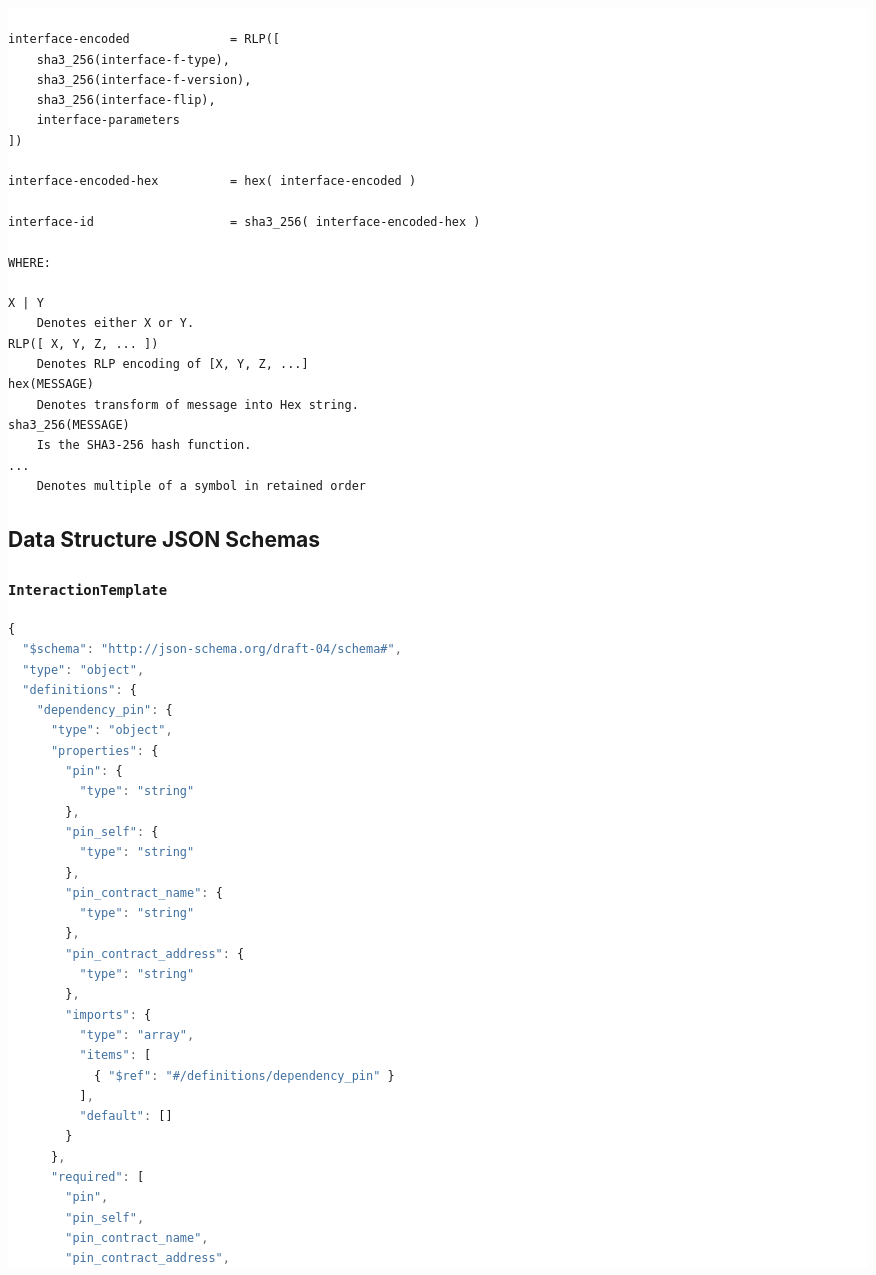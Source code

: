 ```text

interface-encoded              = RLP([
    sha3_256(interface-f-type),
    sha3_256(interface-f-version),
    sha3_256(interface-flip),
    interface-parameters
])

interface-encoded-hex          = hex( interface-encoded )

interface-id                   = sha3_256( interface-encoded-hex )

WHERE:

X | Y
    Denotes either X or Y.
RLP([ X, Y, Z, ... ])
    Denotes RLP encoding of [X, Y, Z, ...]
hex(MESSAGE)
    Denotes transform of message into Hex string.
sha3_256(MESSAGE)
    Is the SHA3-256 hash function.
...
    Denotes multiple of a symbol in retained order
```

## Data Structure JSON Schemas

### `InteractionTemplate`

```javascript
{
  "$schema": "http://json-schema.org/draft-04/schema#",
  "type": "object",
  "definitions": {
    "dependency_pin": {
      "type": "object",
      "properties": {
        "pin": {
          "type": "string"
        },
        "pin_self": {
          "type": "string"
        },
        "pin_contract_name": {
          "type": "string"
        },
        "pin_contract_address": {
          "type": "string"
        },
        "imports": {
          "type": "array",
          "items": [
            { "$ref": "#/definitions/dependency_pin" }
          ],
          "default": []
        }
      },
      "required": [
        "pin",
        "pin_self",
        "pin_contract_name",
        "pin_contract_address",
```